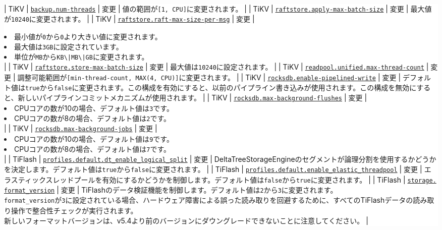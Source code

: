 | TiKV    | [`backup.num-threads`](/tikv-configuration-file.md#num-threads-1)                                                                                                                                                | 変更         | 値の範囲が`[1, CPU]`に変更されます。                                                                                                                                                                                                                                                                                    |
| TiKV    | [`raftstore.apply-max-batch-size`](/tikv-configuration-file.md#apply-max-batch-size)                                                                                                                             | 変更         | 最大値が`10240`に変更されます。                                                                                                                                                                                                                                                                                        |
| TiKV    | [`raftstore.raft-max-size-per-msg`](/tikv-configuration-file.md#raft-max-size-per-msg)                                                                                                                           | 変更         | <li>最小値が`0`から`0`より大きい値に変更されます。</li><li>最大値は`3GB`に設定されています。</li><li>単位が`MB`から`KB\|MB\|GB`に変更されます。</li>                                                                                                                                                                                                      |
| TiKV    | [`raftstore.store-max-batch-size`](/tikv-configuration-file.md#store-max-batch-size)                                                                                                                             | 変更         | 最大値は`10240`に設定されます。                                                                                                                                                                                                                                                                                        |
| TiKV    | [`readpool.unified.max-thread-count`](/tikv-configuration-file.md#max-thread-count)                                                                                                                              | 変更         | 調整可能範囲が`[min-thread-count, MAX(4, CPU)]`に変更されます。                                                                                                                                                                                                                                                           |
| TiKV    | [`rocksdb.enable-pipelined-write`](/tikv-configuration-file.md#enable-pipelined-write)                                                                                                                           | 変更         | デフォルト値は`true`から`false`に変更されます。この構成を有効にすると、以前のパイプライン書き込みが使用されます。この構成を無効にすると、新しいパイプラインコミットメカニズムが使用されます。                                                                                                                                                                                                      |
| TiKV    | [`rocksdb.max-background-flushes`](/tikv-configuration-file.md#max-background-flushes)                                                                                                                           | 変更         | <li>CPUコアの数が10の場合、デフォルト値は`3`です。</li><li> CPUコアの数が8の場合、デフォルト値は`2`です。</li>                                                                                                                                                                                                                                   |
| TiKV    | [`rocksdb.max-background-jobs`](/tikv-configuration-file.md#max-background-jobs)                                                                                                                                 | 変更         | <li>CPUコアの数が10の場合、デフォルト値は`9`です。</li><li> CPUコアの数が8の場合、デフォルト値は`7`です。</li>                                                                                                                                                                                                                                   |
| TiFlash | [`profiles.default.dt_enable_logical_split`](/tiflash/tiflash-configuration.md#configure-the-tiflashtoml-file)                                                                                                   | 変更         | DeltaTreeStorageEngineのセグメントが論理分割を使用するかどうかを決定します。デフォルト値は`true`から`false`に変更されます。                                                                                                                                                                                                                            |
| TiFlash | [`profiles.default.enable_elastic_threadpool`](/tiflash/tiflash-configuration.md#configure-the-tiflashtoml-file)                                                                                                 | 変更         | エラスティックスレッドプールを有効にするかどうかを制御します。デフォルト値は`false`から`true`に変更されます。                                                                                                                                                                                                                                              |
| TiFlash | [`storage.format_version`](/tiflash/tiflash-configuration.md#configure-the-tiflashtoml-file)                                                                                                                     | 変更         | TiFlashのデータ検証機能を制御します。デフォルト値は`2`から`3`に変更されます。<br/> `format_version`が`3`に設定されている場合、ハードウェア障害による誤った読み取りを回避するために、すべてのTiFlashデータの読み取り操作で整合性チェックが実行されます。<br/>新しいフォーマットバージョンは、v5.4より前のバージョンにダウングレードできないことに注意してください。                                                                                               |